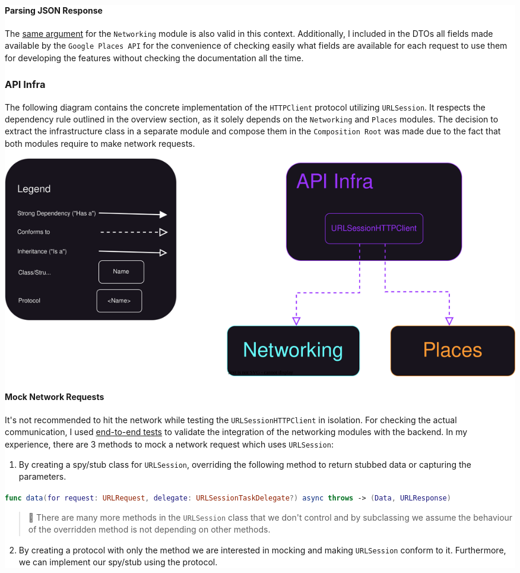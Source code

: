 #### Parsing JSON Response

The [same argument](#5-parsing-json-response) for the `Networking` module is also valid in this context. Additionally, I included in the DTOs all fields made available by the `Google Places API` for the convenience of checking easily what fields are available for each request to use them for developing the features without checking the documentation all the time.

### API Infra

The following diagram contains the concrete implementation of the `HTTPClient` protocol utilizing `URLSession`. It respects the dependency rule outlined in the overview section, as it solely depends on the `Networking` and `Places` modules. The decision to extract the infrastructure class in a separate module and compose them in the `Composition Root` was made due to the fact that both modules require to make network requests.

![API Infra](./API_Infra.svg)

#### Mock Network Requests

It's not recommended to hit the network while testing the `URLSessionHTTPClient` in isolation. For checking the actual communication, I used [end-to-end tests](#end-to-end-tests) to validate the integration of the networking modules with the backend. In my experience, there are 3 methods to mock a network request which uses `URLSession`:

1. By creating a spy/stub class for `URLSession`, overriding the following method to return stubbed data or capturing the parameters.

```swift
func data(for request: URLRequest, delegate: URLSessionTaskDelegate?) async throws -> (Data, URLResponse)
```

> 🚩 There are many more methods in the `URLSession` class that we don't control and by subclassing we assume the behaviour of the overridden method is not depending on other methods.

2. By creating a protocol with only the method we are interested in mocking and making `URLSession` conform to it. Furthermore, we can implement our spy/stub using the protocol.
